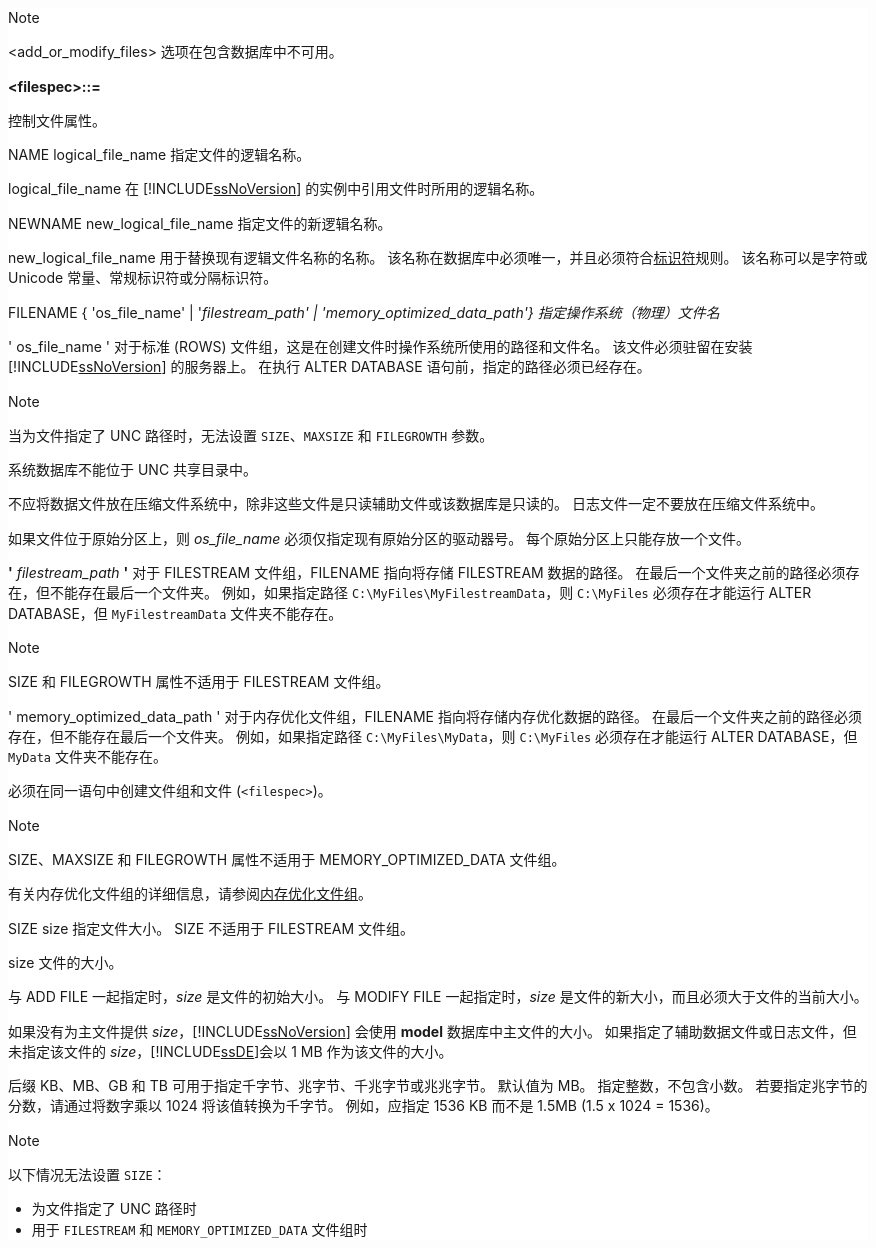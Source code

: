 > [!NOTE]
> \<add_or_modify_files> 选项在包含数据库中不可用。

**\<filespec>::=**

控制文件属性。

NAME logical_file_name 指定文件的逻辑名称。

logical_file_name 在 [!INCLUDE[ssNoVersion](../../includes/ssnoversion-md.md)] 的实例中引用文件时所用的逻辑名称。

NEWNAME new_logical_file_name 指定文件的新逻辑名称。

new_logical_file_name 用于替换现有逻辑文件名称的名称。 该名称在数据库中必须唯一，并且必须符合[标识符](../../relational-databases/databases/database-identifiers.md)规则。 该名称可以是字符或 Unicode 常量、常规标识符或分隔标识符。

FILENAME { 'os\_file\_name' | '_filestream\_path' | 'memory\_optimized\_data\_path'} 指定操作系统（物理）文件名_ 

' os_file_name ' 对于标准 (ROWS) 文件组，这是在创建文件时操作系统所使用的路径和文件名。 该文件必须驻留在安装 [!INCLUDE[ssNoVersion](../../includes/ssnoversion-md.md)] 的服务器上。 在执行 ALTER DATABASE 语句前，指定的路径必须已经存在。

> [!NOTE]
> 当为文件指定了 UNC 路径时，无法设置 `SIZE`、`MAXSIZE` 和 `FILEGROWTH` 参数。
>
> 系统数据库不能位于 UNC 共享目录中。

不应将数据文件放在压缩文件系统中，除非这些文件是只读辅助文件或该数据库是只读的。 日志文件一定不要放在压缩文件系统中。

如果文件位于原始分区上，则 *os_file_name* 必须仅指定现有原始分区的驱动器号。 每个原始分区上只能存放一个文件。

**'** *filestream_path* **'** 对于 FILESTREAM 文件组，FILENAME 指向将存储 FILESTREAM 数据的路径。 在最后一个文件夹之前的路径必须存在，但不能存在最后一个文件夹。 例如，如果指定路径 `C:\MyFiles\MyFilestreamData`，则 `C:\MyFiles` 必须存在才能运行 ALTER DATABASE，但 `MyFilestreamData` 文件夹不能存在。

> [!NOTE]
> SIZE 和 FILEGROWTH 属性不适用于 FILESTREAM 文件组。

' memory_optimized_data_path ' 对于内存优化文件组，FILENAME 指向将存储内存优化数据的路径。 在最后一个文件夹之前的路径必须存在，但不能存在最后一个文件夹。 例如，如果指定路径 `C:\MyFiles\MyData`，则 `C:\MyFiles` 必须存在才能运行 ALTER DATABASE，但 `MyData` 文件夹不能存在。

必须在同一语句中创建文件组和文件 (`<filespec>`)。

> [!NOTE]
> SIZE、MAXSIZE 和 FILEGROWTH 属性不适用于 MEMORY_OPTIMIZED_DATA 文件组。

有关内存优化文件组的详细信息，请参阅[内存优化文件组](../../relational-databases/in-memory-oltp/the-memory-optimized-filegroup.md)。

SIZE size 指定文件大小。 SIZE 不适用于 FILESTREAM 文件组。

size 文件的大小。

与 ADD FILE 一起指定时，*size* 是文件的初始大小。 与 MODIFY FILE 一起指定时，*size* 是文件的新大小，而且必须大于文件的当前大小。

如果没有为主文件提供 *size*，[!INCLUDE[ssNoVersion](../../includes/ssnoversion-md.md)] 会使用 **model** 数据库中主文件的大小。 如果指定了辅助数据文件或日志文件，但未指定该文件的 *size*，[!INCLUDE[ssDE](../../includes/ssde-md.md)]会以 1 MB 作为该文件的大小。

后缀 KB、MB、GB 和 TB 可用于指定千字节、兆字节、千兆字节或兆兆字节。 默认值为 MB。 指定整数，不包含小数。 若要指定兆字节的分数，请通过将数字乘以 1024 将该值转换为千字节。 例如，应指定 1536 KB 而不是 1.5MB (1.5 x 1024 = 1536)。

> [!NOTE]
> 以下情况无法设置 `SIZE`：
>
> - 为文件指定了 UNC 路径时
> - 用于 `FILESTREAM` 和 `MEMORY_OPTIMIZED_DATA` 文件组时

